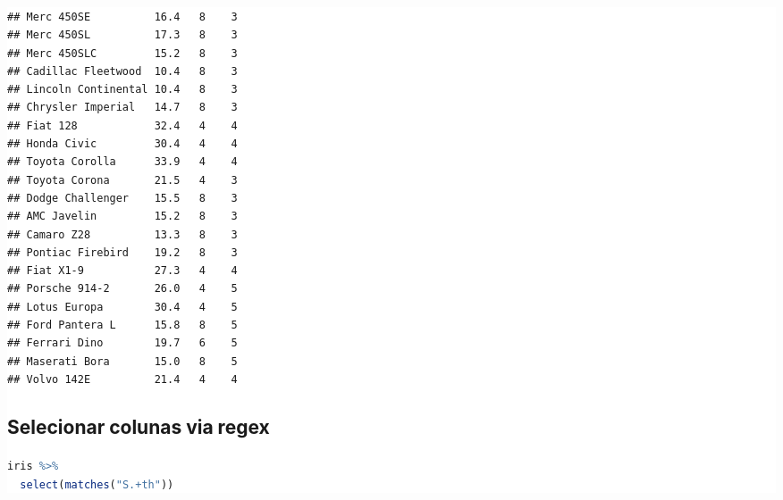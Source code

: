     ## Merc 450SE          16.4   8    3
    ## Merc 450SL          17.3   8    3
    ## Merc 450SLC         15.2   8    3
    ## Cadillac Fleetwood  10.4   8    3
    ## Lincoln Continental 10.4   8    3
    ## Chrysler Imperial   14.7   8    3
    ## Fiat 128            32.4   4    4
    ## Honda Civic         30.4   4    4
    ## Toyota Corolla      33.9   4    4
    ## Toyota Corona       21.5   4    3
    ## Dodge Challenger    15.5   8    3
    ## AMC Javelin         15.2   8    3
    ## Camaro Z28          13.3   8    3
    ## Pontiac Firebird    19.2   8    3
    ## Fiat X1-9           27.3   4    4
    ## Porsche 914-2       26.0   4    5
    ## Lotus Europa        30.4   4    5
    ## Ford Pantera L      15.8   8    5
    ## Ferrari Dino        19.7   6    5
    ## Maserati Bora       15.0   8    5
    ## Volvo 142E          21.4   4    4

## Selecionar colunas via regex

``` r
iris %>%
  select(matches("S.+th"))
```
